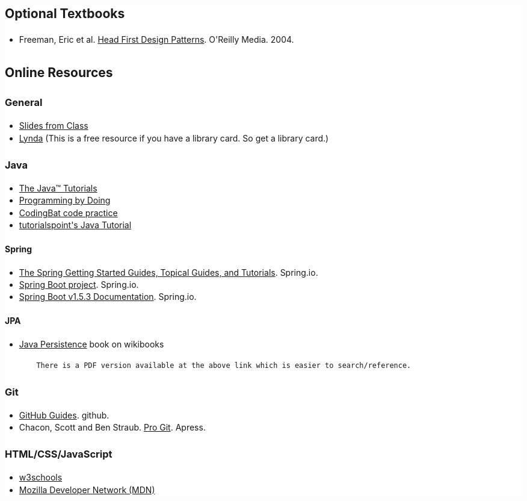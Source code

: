 ## Optional Textbooks

*   Freeman, Eric et al. [Head First Design Patterns](http://www.headfirstlabs.com/books/hfdp/). O'Reilly Media. 2004.

## Online Resources

### General

*   [Slides from Class](./slides.md)
*   [Lynda](https://www.lynda.com/) (This is a free resource if you have a library card. So get a library card.)

### Java

*   [The Java™ Tutorials](https://docs.oracle.com/javase/tutorial/)
*   [Programming by Doing](https://programmingbydoing.com/)
*   [CodingBat code practice](http://codingbat.com/java)
*   [tutorialspoint's Java Tutorial](https://www.tutorialspoint.com/java/)

#### Spring

*   [The Spring Getting Started Guides, Topical Guides, and Tutorials](https://spring.io/guides). Spring.io.
*   [Spring Boot project](https://projects.spring.io/spring-boot/). Spring.io.
*   [Spring Boot v1.5.3 Documentation](http://docs.spring.io/spring-boot/docs/1.5.3.RELEASE/reference/htmlsingle/). Spring.io.

#### JPA

*   [Java Persistence](https://en.wikibooks.org/wiki/Java_Persistence) book on wikibooks

        	There is a PDF version available at the above link which is easier to search/reference.

### Git

*   [GitHub Guides](https://guides.github.com/). github.
*   Chacon, Scott and Ben Straub. [Pro Git](https://git-scm.com/book/en/v2). Apress.

### HTML/CSS/JavaScript

*   [w3schools](https://w3schools.com)
*   [Mozilla Developer Network (MDN)](https://developer.mozilla.org)
